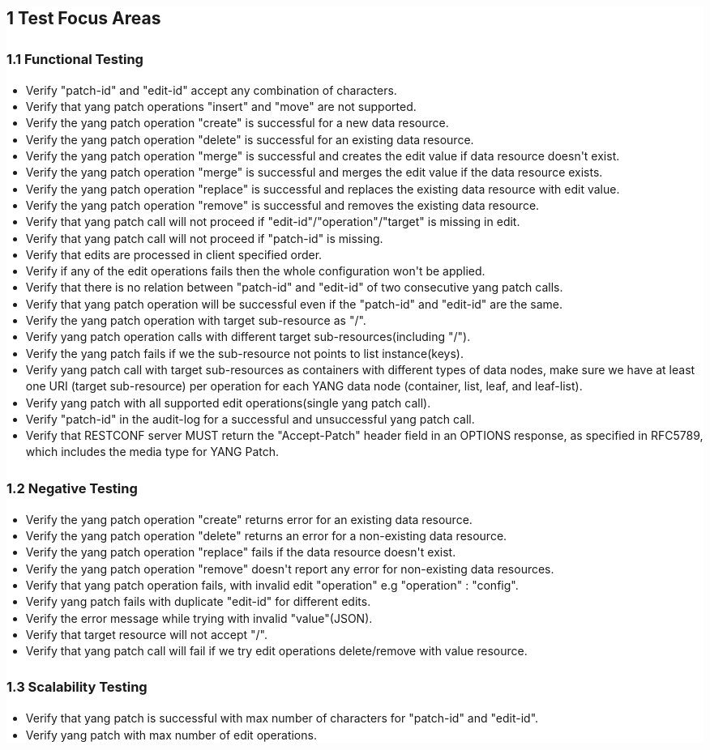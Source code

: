 ## 1 Test Focus Areas

### 1.1 Functional Testing
  - Verify "patch-id" and "edit-id" accept any combination of characters.
  - Verify that yang patch operations "insert" and "move" are not supported.
  - Verify the yang patch operation "create" is successful for a new data resource.
  - Verify the yang patch operation "delete" is successful for an existing data resource.
  - Verify the yang patch operation "merge" is successful and creates the edit value if data resource doesn't exist.
  - Verify the yang patch operation "merge" is successful and merges the edit value if the data resource exists.
  - Verify the yang patch operation "replace" is successful and replaces the existing data resource with edit value.
  - Verify the yang patch operation "remove" is successful and removes the existing data resource.
  - Verify that yang patch call will not proceed if "edit-id"/"operation"/"target" is missing in edit.
  - Verify that yang patch call will not proceed if "patch-id" is missing.
  - Verify that edits are processed in client specified order.
  - Verify if any of the edit operations fails then the whole configuration won't be applied.
  - Verify that there is no relation between "patch-id" and "edit-id" of two consecutive yang patch calls.
  - Verify that yang patch operation will be successful even if the "patch-id" and "edit-id" are the same.
  - Verify the yang patch operation with target sub-resource as "/".
  - Verify yang patch operation calls with different target sub-resources(including "/").
  - Verify the yang patch fails if we the sub-resource not points to list instance(keys).
  - Verify yang patch call with target sub-resources as containers with different types of data nodes, make sure we have at least one URI (target sub-resource) per operation for each YANG data node (container, list, leaf, and leaf-list).
  - Verify yang patch with all supported edit operations(single yang patch call).
  - Verify "patch-id" in the audit-log for a successful and unsuccessful yang patch call.
  - Verify that RESTCONF server MUST return the "Accept-Patch" header field in an OPTIONS response, as specified in RFC5789, which includes the media type for YANG Patch.

### 1.2 Negative Testing
  - Verify the yang patch operation "create" returns error for an existing data resource.
  - Verify the yang patch operation "delete" returns an error for a non-existing data resource.
  - Verify the yang patch operation "replace" fails if the data resource doesn't exist.
  - Verify the yang patch operation "remove" doesn't report any error for non-existing data resources.
  - Verify that yang patch operation fails, with invalid edit "operation" e.g "operation" : "config".
  - Verify yang patch fails with duplicate "edit-id" for different edits.
  - Verify the error message while trying with invalid "value"(JSON).
  - Verify that target resource will not accept "/".
  - Verify that yang patch call will fail if we try edit operations delete/remove with value resource.

### 1.3 Scalability Testing
  - Verify that yang patch is successful with max number of characters for "patch-id" and "edit-id".
  - Verify yang patch with max number of edit operations.
